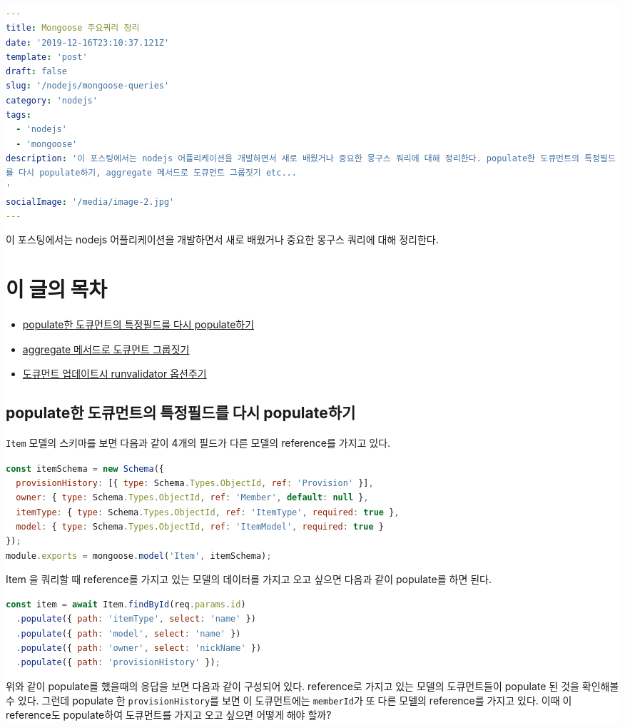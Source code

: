 ```yaml
---
title: Mongoose 주요쿼리 정리
date: '2019-12-16T23:10:37.121Z'
template: 'post'
draft: false
slug: '/nodejs/mongoose-queries'
category: 'nodejs'
tags:
  - 'nodejs'
  - 'mongoose'
description: '이 포스팅에서는 nodejs 어플리케이션을 개발하면서 새로 배웠거나 중요한 몽구스 쿼리에 대해 정리한다. populate한 도큐먼트의 특정필드를 다시 populate하기, aggregate 메서드로 도큐먼트 그룹짓기 etc...
'
socialImage: '/media/image-2.jpg'
---
```


이 포스팅에서는 nodejs 어플리케이션을 개발하면서 새로 배웠거나 중요한 몽구스 쿼리에 대해 정리한다.

# 이 글의 목차

- [populate한 도큐먼트의 특정필드를 다시 populate하기](#populate한-도큐먼트의-특정필드를-다시-populate하기)

- [aggregate 메서드로 도큐먼트 그룹짓기](#aggregate-메서드로-도큐먼트-그룹짓기)

- [도큐먼트 업데이트시 runvalidator 옵션주기](#도큐먼트-업데이트시-runvalidator-옵션주기)

## populate한 도큐먼트의 특정필드를 다시 populate하기

`Item` 모델의 스키마를 보면 다음과 같이 4개의 필드가 다른 모델의 reference를 가지고 있다.

```javascript
const itemSchema = new Schema({
  provisionHistory: [{ type: Schema.Types.ObjectId, ref: 'Provision' }],
  owner: { type: Schema.Types.ObjectId, ref: 'Member', default: null },
  itemType: { type: Schema.Types.ObjectId, ref: 'ItemType', required: true },
  model: { type: Schema.Types.ObjectId, ref: 'ItemModel', required: true }
});
module.exports = mongoose.model('Item', itemSchema);
```

Item 을 쿼리할 때 reference를 가지고 있는 모델의 데이터를 가지고 오고 싶으면 다음과 같이 populate를 하면 된다.

```javascript
const item = await Item.findById(req.params.id)
  .populate({ path: 'itemType', select: 'name' })
  .populate({ path: 'model', select: 'name' })
  .populate({ path: 'owner', select: 'nickName' })
  .populate({ path: 'provisionHistory' });
```

위와 같이 populate를 했을때의 응답을 보면 다음과 같이 구성되어 있다. reference로 가지고 있는 모델의 도큐먼트들이 populate 된 것을 확인해볼 수 있다. 그런데 populate 한 `provisionHistory`를 보면 이 도큐먼트에는 `memberId`가 또 다른 모델의 reference를 가지고 있다. 이때 이 reference도 populate하여 도큐먼트를 가지고 오고 싶으면 어떻게 해야 할까?
